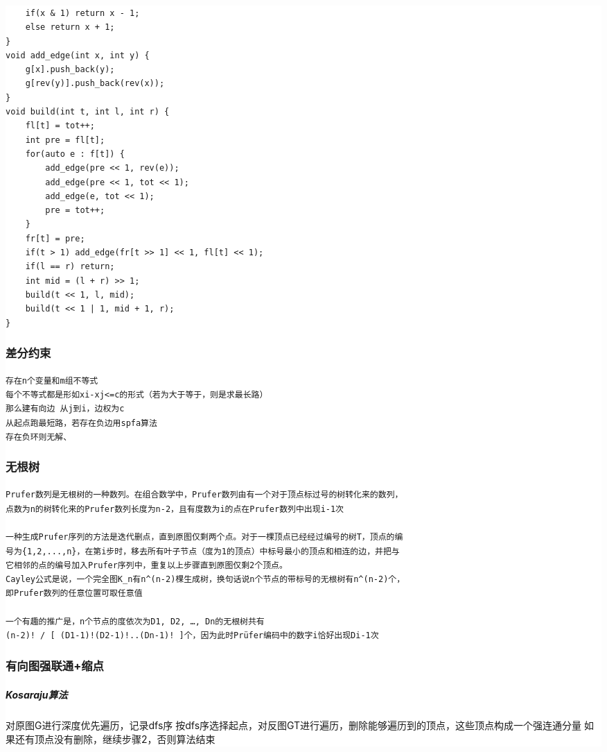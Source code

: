 ```
    if(x & 1) return x - 1;
    else return x + 1;
}
void add_edge(int x, int y) {
    g[x].push_back(y);
    g[rev(y)].push_back(rev(x));
}
void build(int t, int l, int r) {
    fl[t] = tot++;
    int pre = fl[t];
    for(auto e : f[t]) {
        add_edge(pre << 1, rev(e));
        add_edge(pre << 1, tot << 1);
        add_edge(e, tot << 1);
        pre = tot++;
    }
    fr[t] = pre;
    if(t > 1) add_edge(fr[t >> 1] << 1, fl[t] << 1);
    if(l == r) return;
    int mid = (l + r) >> 1;
    build(t << 1, l, mid);
    build(t << 1 | 1, mid + 1, r);
}
```


### 差分约束
```
存在n个变量和m组不等式
每个不等式都是形如xi-xj<=c的形式（若为大于等于，则是求最长路）
那么建有向边 从j到i，边权为c
从起点跑最短路，若存在负边用spfa算法
存在负环则无解、
```

### 无根树
```
Prufer数列是无根树的一种数列。在组合数学中，Prufer数列由有一个对于顶点标过号的树转化来的数列，
点数为n的树转化来的Prufer数列长度为n-2，且有度数为i的点在Prufer数列中出现i-1次

一种生成Prufer序列的方法是迭代删点，直到原图仅剩两个点。对于一棵顶点已经经过编号的树T，顶点的编
号为{1,2,...,n}，在第i步时，移去所有叶子节点（度为1的顶点）中标号最小的顶点和相连的边，并把与
它相邻的点的编号加入Prufer序列中，重复以上步骤直到原图仅剩2个顶点。
Cayley公式是说，一个完全图K_n有n^(n-2)棵生成树，换句话说n个节点的带标号的无根树有n^(n-2)个，
即Prufer数列的任意位置可取任意值

一个有趣的推广是，n个节点的度依次为D1, D2, …, Dn的无根树共有
(n-2)! / [ (D1-1)!(D2-1)!..(Dn-1)! ]个，因为此时Prüfer编码中的数字i恰好出现Di-1次
```

### 有向图强联通+缩点
##### Kosaraju算法
对原图G进行深度优先遍历，记录dfs序
按dfs序选择起点，对反图GT进行遍历，删除能够遍历到的顶点，这些顶点构成一个强连通分量
如果还有顶点没有删除，继续步骤2，否则算法结束
